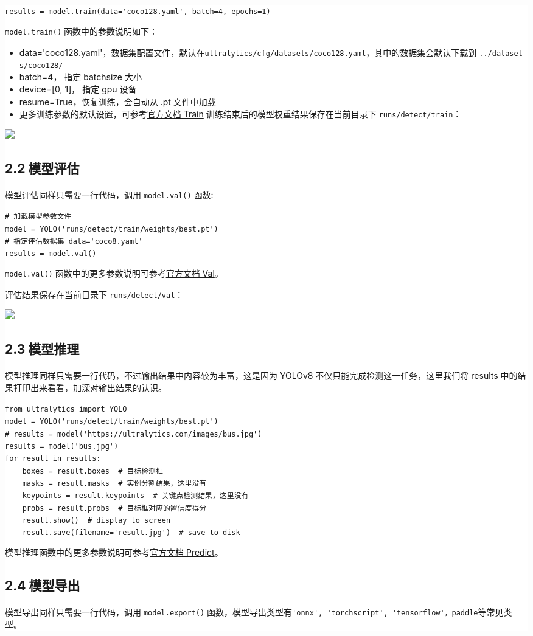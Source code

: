 ```
results = model.train(data='coco128.yaml', batch=4, epochs=1)
```
`model.train()` 函数中的参数说明如下：
- data='coco128.yaml'，数据集配置文件，默认在`ultralytics/cfg/datasets/coco128.yaml`，其中的数据集会默认下载到 `../datasets/coco128/`
- batch=4， 指定 batchsize 大小
- device=[0, 1]， 指定 gpu 设备
- resume=True，恢复训练，会自动从 .pt 文件中加载
- 更多训练参数的默认设置，可参考[官方文档 Train](https://docs.ultralytics.com/modes/train/#resuming-interrupted-trainings)
训练结束后的模型权重结果保存在当前目录下 `runs/detect/train`：

![](https://axcvs2xtkbpq.objectstorage.ap-singapore-1.oci.customer-oci.com/n/axcvs2xtkbpq/b/bucket-20240802-0845/o/fc03ccb4f2d4692f6169ab18f4fcbf18.png)

## 2.2 模型评估
模型评估同样只需要一行代码，调用 `model.val()` 函数:

```
# 加载模型参数文件
model = YOLO('runs/detect/train/weights/best.pt')
# 指定评估数据集 data='coco8.yaml'
results = model.val()
```
`model.val()` 函数中的更多参数说明可参考[官方文档 Val](https://docs.ultralytics.com/modes/val/#example-validation-with-arguments)。

评估结果保存在当前目录下 `runs/detect/val`：

![](https://axcvs2xtkbpq.objectstorage.ap-singapore-1.oci.customer-oci.com/n/axcvs2xtkbpq/b/bucket-20240802-0845/o/158b5558e6dd0926c502cd83d16255e5.png)


## 2.3 模型推理
模型推理同样只需要一行代码，不过输出结果中内容较为丰富，这是因为 YOLOv8 不仅只能完成检测这一任务，这里我们将 results 中的结果打印出来看看，加深对输出结果的认识。

```
from ultralytics import YOLO
model = YOLO('runs/detect/train/weights/best.pt')
# results = model('https://ultralytics.com/images/bus.jpg')
results = model('bus.jpg')
for result in results:
    boxes = result.boxes  # 目标检测框
    masks = result.masks  # 实例分割结果，这里没有
    keypoints = result.keypoints  # 关键点检测结果，这里没有
    probs = result.probs  # 目标框对应的置信度得分
    result.show()  # display to screen
    result.save(filename='result.jpg')  # save to disk
```
模型推理函数中的更多参数说明可参考[官方文档 Predict](https://docs.ultralytics.com/modes/predict/#key-features-of-predict-mode)。

## 2.4 模型导出
模型导出同样只需要一行代码，调用 `model.export()` 函数，模型导出类型有`'onnx', 'torchscript', 'tensorflow'，paddle`等常见类型。

